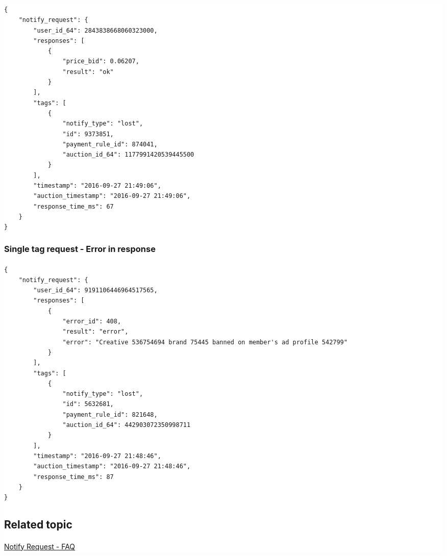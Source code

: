 ``` 
{
    "notify_request": {
        "user_id_64": 2843838668060323000,
        "responses": [
            {
                "price_bid": 0.06207,
                "result": "ok"
            }
        ],
        "tags": [
            {
                "notify_type": "lost",
                "id": 9373851,
                "payment_rule_id": 874041,
                "auction_id_64": 1177991420539445500
            }
        ],
        "timestamp": "2016-09-27 21:49:06",
        "auction_timestamp": "2016-09-27 21:49:06",
        "response_time_ms": 67
    }
}
```

### Single tag request - Error in response

``` 
{
    "notify_request": {
        "user_id_64": 9191106446964517565,
        "responses": [
            {
                "error_id": 408,
                "result": "error",
                "error": "Creative 536754694 brand 75445 banned on member's ad profile 542799"
            }
        ],
        "tags": [
            {
                "notify_type": "lost",
                "id": 5632681,
                "payment_rule_id": 821648,
                "auction_id_64": 442903072350998711
            }
        ],
        "timestamp": "2016-09-27 21:48:46",
        "auction_timestamp": "2016-09-27 21:48:46",
        "response_time_ms": 87
    }
}
```

## Related topic

[Notify Request - FAQ](notify-request---faq.md)

